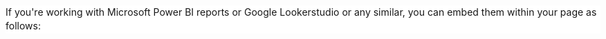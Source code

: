 If you're working with Microsoft Power BI reports or Google Lookerstudio or any similar, you can embed them within your page as follows:

<Iframe
  data={{
    url: 'https://app.powerbi.com/view?r=eyJrIjoiYzBmN2Q2MzYtYzE3MS00ODkxLWE5OWMtZTQ2MjBlMDljMDk4IiwidCI6Ijk1M2IwZjgzLTFjZTYtNDVjMy04MmM5LTFkODQ3ZTM3MjMzOSIsImMiOjh9'
  }}
  style={{
    height: '100%',
    width: '100%'
  }}
/>

Simply copy and paste the following code snippet in the markdown file in your GitHub repository:

```
<Iframe
  data={{
    url: 'https://app.powerbi.com/view?r=eyJrIjoiYzBmN2Q2MzYtYzE3MS00ODkxLWE5OWMtZTQ2MjBlMDljMDk4IiwidCI6Ijk1M2IwZjgzLTFjZTYtNDVjMy04MmM5LTFkODQ3ZTM3MjMzOSIsImMiOjh9'
  }}
  style={{
    height: '100%',
    width: '100%'
  }}
/>
```

The only thing you need to do after that is to replace the URL with the correct one.


## PdfViewer

You can also embed a view of a PDF file such as this one:

<PdfViewer
  data={{
    url: 'https://cdn.filestackcontent.com/wcrjf9qPTCKXV3hMXDwK'
  }}
  parentClassName="h-96"
/>

Simply copy and paste the following code snippet in the markdown file in your Github repository:

```
<PdfViewer
  data={{
    url: 'https://cdn.filestackcontent.com/wcrjf9qPTCKXV3hMXDwK'
  }}
  parentClassName="h-96"
/>
```

Then update the url to lead to your pdf file.
